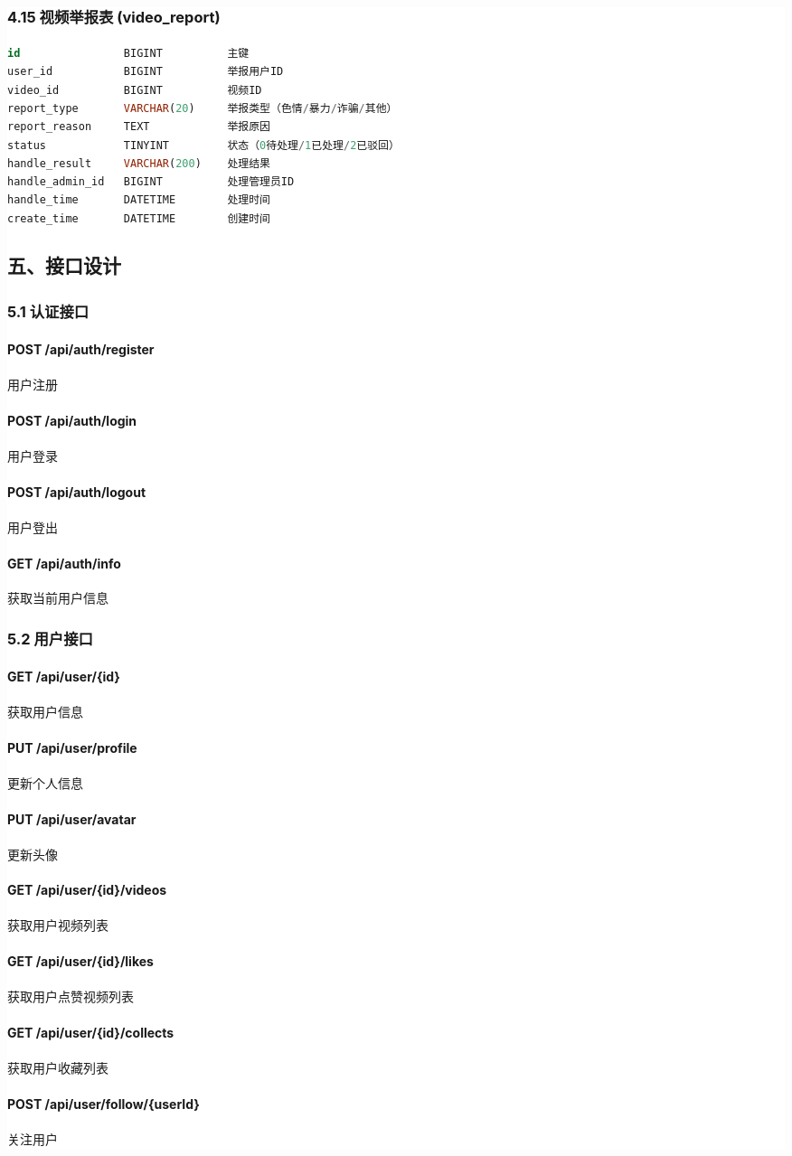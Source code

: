 ### 4.15 视频举报表 (video_report)
```sql
id                BIGINT          主键
user_id           BIGINT          举报用户ID
video_id          BIGINT          视频ID
report_type       VARCHAR(20)     举报类型（色情/暴力/诈骗/其他）
report_reason     TEXT            举报原因
status            TINYINT         状态（0待处理/1已处理/2已驳回）
handle_result     VARCHAR(200)    处理结果
handle_admin_id   BIGINT          处理管理员ID
handle_time       DATETIME        处理时间
create_time       DATETIME        创建时间
```

## 五、接口设计

### 5.1 认证接口

#### POST /api/auth/register
用户注册

#### POST /api/auth/login
用户登录

#### POST /api/auth/logout
用户登出

#### GET /api/auth/info
获取当前用户信息

### 5.2 用户接口

#### GET /api/user/{id}
获取用户信息

#### PUT /api/user/profile
更新个人信息

#### PUT /api/user/avatar
更新头像

#### GET /api/user/{id}/videos
获取用户视频列表

#### GET /api/user/{id}/likes
获取用户点赞视频列表

#### GET /api/user/{id}/collects
获取用户收藏列表

#### POST /api/user/follow/{userId}
关注用户
